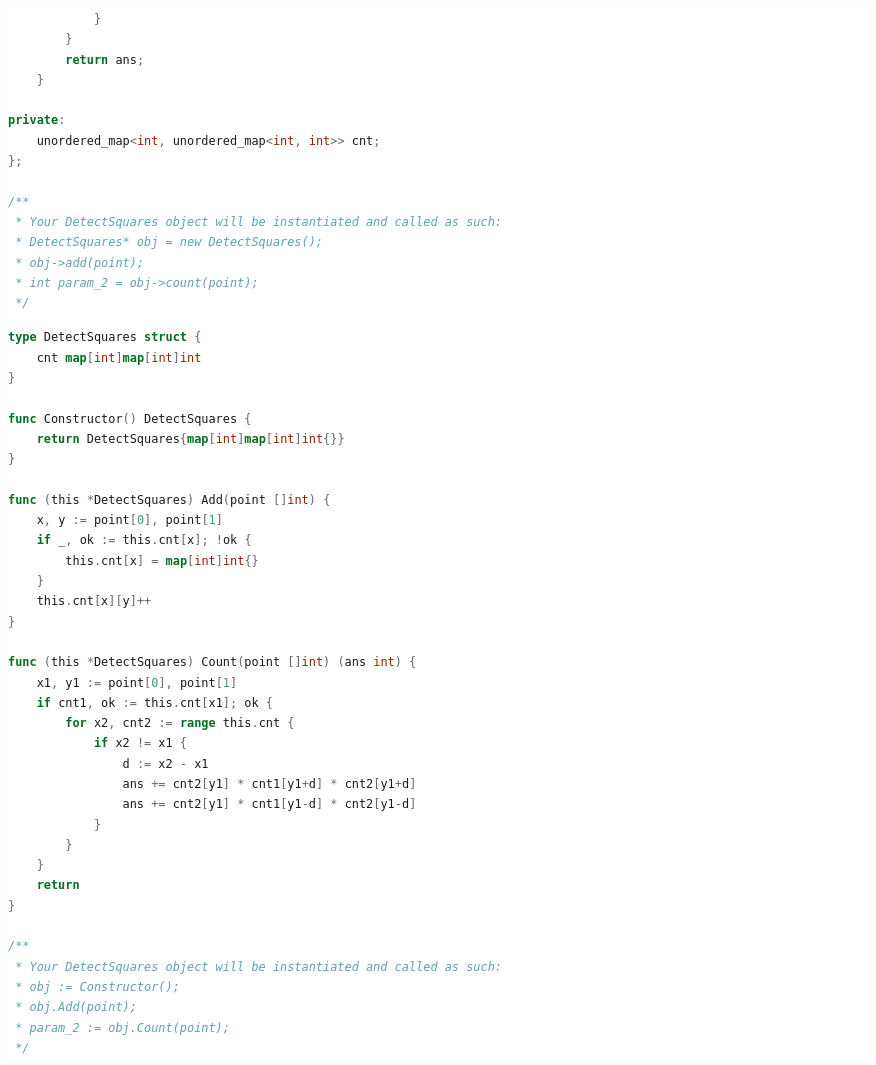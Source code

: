 ```cpp
            }
        }
        return ans;
    }

private:
    unordered_map<int, unordered_map<int, int>> cnt;
};

/**
 * Your DetectSquares object will be instantiated and called as such:
 * DetectSquares* obj = new DetectSquares();
 * obj->add(point);
 * int param_2 = obj->count(point);
 */
```

```go
type DetectSquares struct {
	cnt map[int]map[int]int
}

func Constructor() DetectSquares {
	return DetectSquares{map[int]map[int]int{}}
}

func (this *DetectSquares) Add(point []int) {
	x, y := point[0], point[1]
	if _, ok := this.cnt[x]; !ok {
		this.cnt[x] = map[int]int{}
	}
	this.cnt[x][y]++
}

func (this *DetectSquares) Count(point []int) (ans int) {
	x1, y1 := point[0], point[1]
	if cnt1, ok := this.cnt[x1]; ok {
		for x2, cnt2 := range this.cnt {
			if x2 != x1 {
				d := x2 - x1
				ans += cnt2[y1] * cnt1[y1+d] * cnt2[y1+d]
				ans += cnt2[y1] * cnt1[y1-d] * cnt2[y1-d]
			}
		}
	}
	return
}

/**
 * Your DetectSquares object will be instantiated and called as such:
 * obj := Constructor();
 * obj.Add(point);
 * param_2 := obj.Count(point);
 */
```




